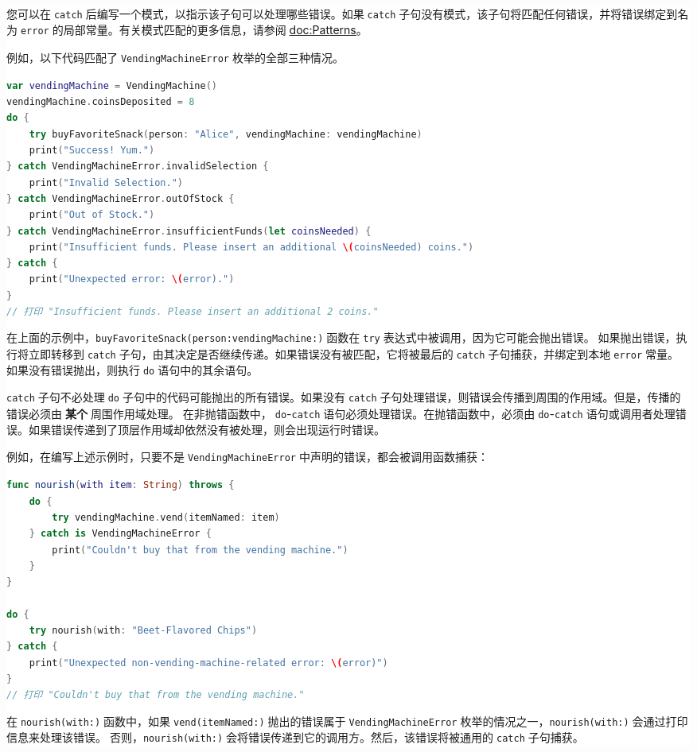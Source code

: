您可以在 `catch` 后编写一个模式，以指示该子句可以处理哪些错误。如果 `catch` 子句没有模式，该子句将匹配任何错误，并将错误绑定到名为 `error` 的局部常量。有关模式匹配的更多信息，请参阅 <doc:Patterns>。



例如，以下代码匹配了 `VendingMachineError` 枚举的全部三种情况。

```swift
var vendingMachine = VendingMachine()
vendingMachine.coinsDeposited = 8
do {
    try buyFavoriteSnack(person: "Alice", vendingMachine: vendingMachine)
    print("Success! Yum.")
} catch VendingMachineError.invalidSelection {
    print("Invalid Selection.")
} catch VendingMachineError.outOfStock {
    print("Out of Stock.")
} catch VendingMachineError.insufficientFunds(let coinsNeeded) {
    print("Insufficient funds. Please insert an additional \(coinsNeeded) coins.")
} catch {
    print("Unexpected error: \(error).")
}
// 打印 "Insufficient funds. Please insert an additional 2 coins."
```



在上面的示例中，`buyFavoriteSnack(person:vendingMachine:)` 函数在 `try` 表达式中被调用，因为它可能会抛出错误。
如果抛出错误，执行将立即转移到 `catch` 子句，由其决定是否继续传递。如果错误没有被匹配，它将被最后的 `catch` 子句捕获，并绑定到本地 `error` 常量。
如果没有错误抛出，则执行 `do` 语句中的其余语句。

`catch` 子句不必处理 `do` 子句中的代码可能抛出的所有错误。如果没有 `catch` 子句处理错误，则错误会传播到周围的作用域。但是，传播的错误必须由 **某个** 周围作用域处理。
在非抛错函数中， `do`-`catch` 语句必须处理错误。在抛错函数中，必须由 `do`-`catch` 语句或调用者处理错误。如果错误传递到了顶层作用域却依然没有被处理，则会出现运行时错误。

例如，在编写上述示例时，只要不是 `VendingMachineError` 中声明的错误，都会被调用函数捕获：

```swift
func nourish(with item: String) throws {
    do {
        try vendingMachine.vend(itemNamed: item)
    } catch is VendingMachineError {
        print("Couldn't buy that from the vending machine.")
    }
}

do {
    try nourish(with: "Beet-Flavored Chips")
} catch {
    print("Unexpected non-vending-machine-related error: \(error)")
}
// 打印 "Couldn't buy that from the vending machine."
```



在 `nourish(with:)` 函数中，如果 `vend(itemNamed:)` 抛出的错误属于 `VendingMachineError` 枚举的情况之一，`nourish(with:)` 会通过打印信息来处理该错误。
否则，`nourish(with:)` 会将错误传递到它的调用方。然后，该错误将被通用的 `catch` 子句捕获。

